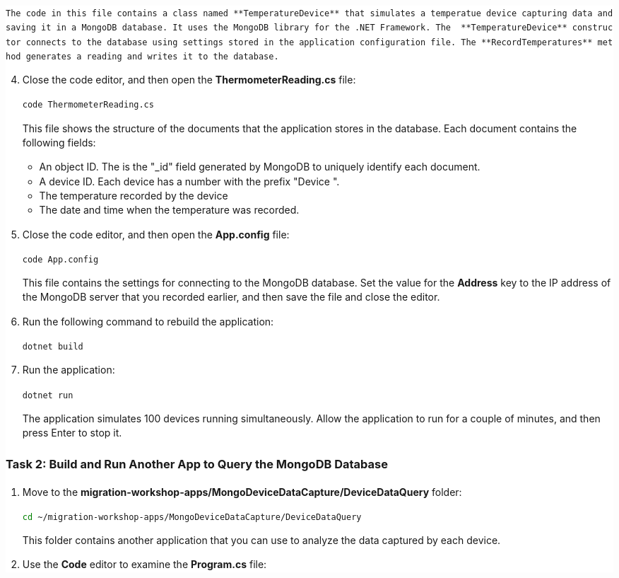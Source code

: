     The code in this file contains a class named **TemperatureDevice** that simulates a temperatue device capturing data and saving it in a MongoDB database. It uses the MongoDB library for the .NET Framework. The  **TemperatureDevice** constructor connects to the database using settings stored in the application configuration file. The **RecordTemperatures** method generates a reading and writes it to the database.

4. Close the code editor, and then open the **ThermometerReading.cs** file:

   ```bash
   code ThermometerReading.cs
   ```

    This file shows the structure of the documents that the application stores in the database. Each document contains the following fields:

    - An object ID. The is the "_id" field generated by MongoDB to uniquely identify each document.
    - A device ID. Each device has a number with the prefix "Device ".
    - The temperature recorded by the device
    - The date and time when the temperature was recorded.
  
5. Close the code editor, and then open the **App.config** file:

    ```bash
    code App.config
    ```

    This file contains the settings for connecting to the MongoDB database. Set the value for the **Address** key to the IP address of the MongoDB server that you recorded earlier, and then save the file and close the editor.

6. Run the following command to rebuild the application:

    ```bash
    dotnet build
    ````

7. Run the application:

    ```bash
    dotnet run
    ```

    The application simulates 100 devices running simultaneously. Allow the application to run for a couple of minutes, and then press Enter to stop it.

### Task 2: Build and Run Another App to Query the MongoDB Database

1. Move to the **migration-workshop-apps/MongoDeviceDataCapture/DeviceDataQuery** folder:

    ```bash
    cd ~/migration-workshop-apps/MongoDeviceDataCapture/DeviceDataQuery
    ```

    This folder contains another application that you can use to analyze the data captured by each device.

2. Use the **Code** editor to examine the **Program.cs** file:
